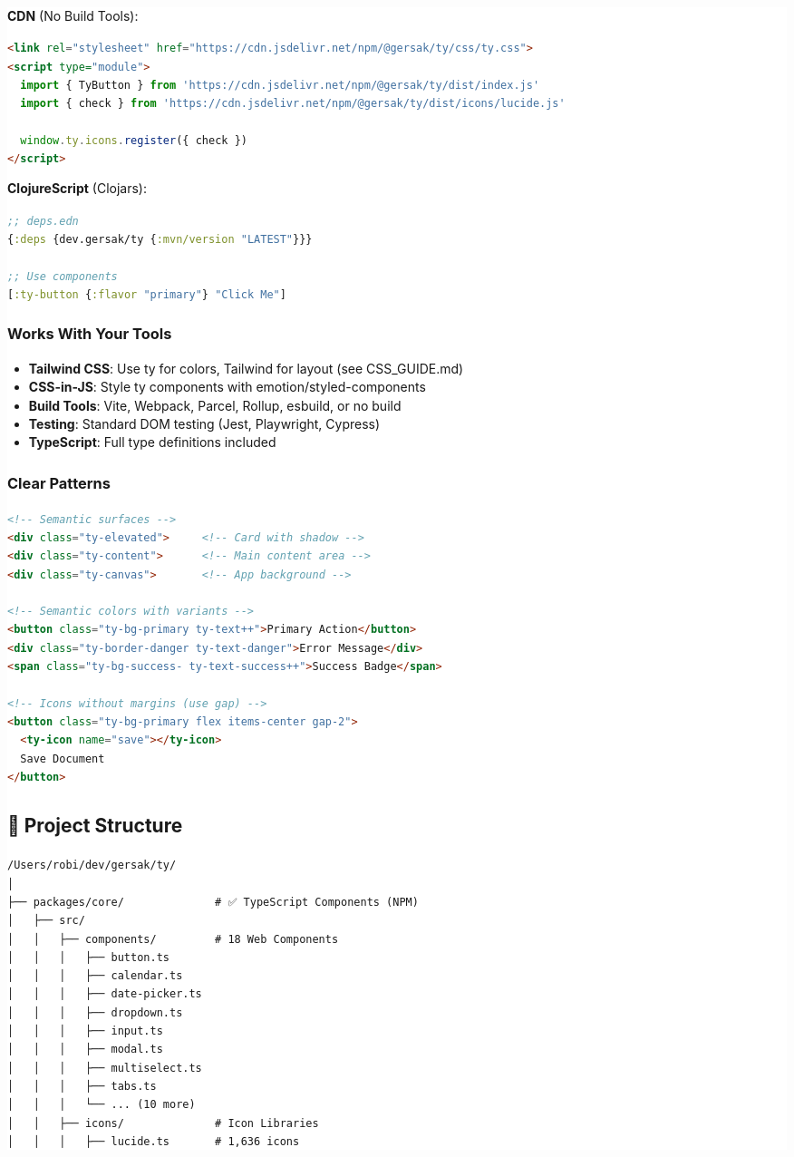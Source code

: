 **CDN** (No Build Tools):
```html
<link rel="stylesheet" href="https://cdn.jsdelivr.net/npm/@gersak/ty/css/ty.css">
<script type="module">
  import { TyButton } from 'https://cdn.jsdelivr.net/npm/@gersak/ty/dist/index.js'
  import { check } from 'https://cdn.jsdelivr.net/npm/@gersak/ty/dist/icons/lucide.js'
  
  window.ty.icons.register({ check })
</script>
```

**ClojureScript** (Clojars):
```clojure
;; deps.edn
{:deps {dev.gersak/ty {:mvn/version "LATEST"}}}

;; Use components
[:ty-button {:flavor "primary"} "Click Me"]
```

### **Works With Your Tools**
- **Tailwind CSS**: Use ty for colors, Tailwind for layout (see CSS_GUIDE.md)
- **CSS-in-JS**: Style ty components with emotion/styled-components
- **Build Tools**: Vite, Webpack, Parcel, Rollup, esbuild, or no build
- **Testing**: Standard DOM testing (Jest, Playwright, Cypress)
- **TypeScript**: Full type definitions included

### **Clear Patterns**
```html
<!-- Semantic surfaces -->
<div class="ty-elevated">     <!-- Card with shadow -->
<div class="ty-content">      <!-- Main content area -->
<div class="ty-canvas">       <!-- App background -->

<!-- Semantic colors with variants -->
<button class="ty-bg-primary ty-text++">Primary Action</button>
<div class="ty-border-danger ty-text-danger">Error Message</div>
<span class="ty-bg-success- ty-text-success++">Success Badge</span>

<!-- Icons without margins (use gap) -->
<button class="ty-bg-primary flex items-center gap-2">
  <ty-icon name="save"></ty-icon>
  Save Document
</button>
```

## 📁 Project Structure

```
/Users/robi/dev/gersak/ty/
│
├── packages/core/              # ✅ TypeScript Components (NPM)
│   ├── src/
│   │   ├── components/         # 18 Web Components
│   │   │   ├── button.ts
│   │   │   ├── calendar.ts
│   │   │   ├── date-picker.ts
│   │   │   ├── dropdown.ts
│   │   │   ├── input.ts
│   │   │   ├── modal.ts
│   │   │   ├── multiselect.ts
│   │   │   ├── tabs.ts
│   │   │   └── ... (10 more)
│   │   ├── icons/              # Icon Libraries
│   │   │   ├── lucide.ts       # 1,636 icons
```